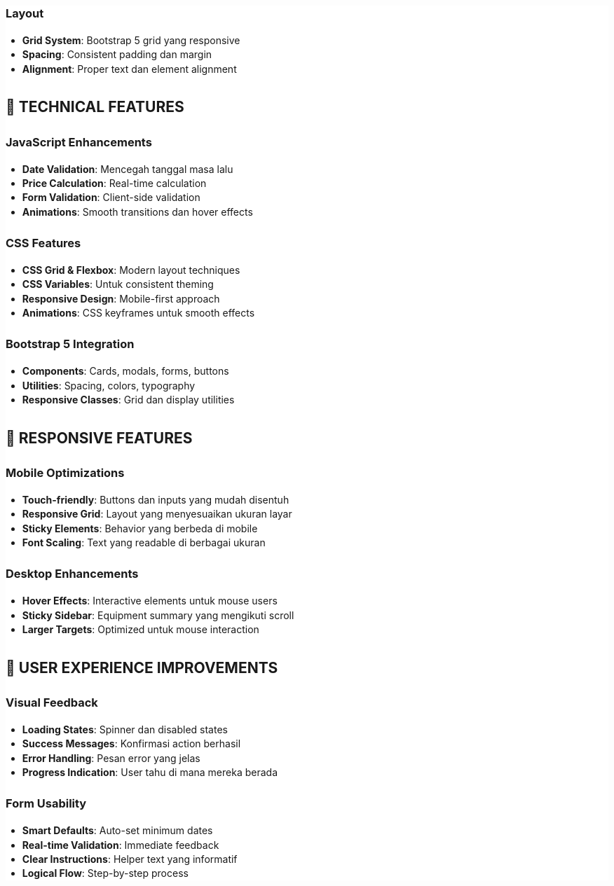 ### **Layout**
- **Grid System**: Bootstrap 5 grid yang responsive
- **Spacing**: Consistent padding dan margin
- **Alignment**: Proper text dan element alignment

## 🔧 TECHNICAL FEATURES

### **JavaScript Enhancements**
- **Date Validation**: Mencegah tanggal masa lalu
- **Price Calculation**: Real-time calculation
- **Form Validation**: Client-side validation
- **Animations**: Smooth transitions dan hover effects

### **CSS Features**
- **CSS Grid & Flexbox**: Modern layout techniques
- **CSS Variables**: Untuk consistent theming
- **Responsive Design**: Mobile-first approach
- **Animations**: CSS keyframes untuk smooth effects

### **Bootstrap 5 Integration**
- **Components**: Cards, modals, forms, buttons
- **Utilities**: Spacing, colors, typography
- **Responsive Classes**: Grid dan display utilities

## 📱 RESPONSIVE FEATURES

### **Mobile Optimizations**
- **Touch-friendly**: Buttons dan inputs yang mudah disentuh
- **Responsive Grid**: Layout yang menyesuaikan ukuran layar
- **Sticky Elements**: Behavior yang berbeda di mobile
- **Font Scaling**: Text yang readable di berbagai ukuran

### **Desktop Enhancements**
- **Hover Effects**: Interactive elements untuk mouse users
- **Sticky Sidebar**: Equipment summary yang mengikuti scroll
- **Larger Targets**: Optimized untuk mouse interaction

## 🚀 USER EXPERIENCE IMPROVEMENTS

### **Visual Feedback**
- **Loading States**: Spinner dan disabled states
- **Success Messages**: Konfirmasi action berhasil
- **Error Handling**: Pesan error yang jelas
- **Progress Indication**: User tahu di mana mereka berada

### **Form Usability**
- **Smart Defaults**: Auto-set minimum dates
- **Real-time Validation**: Immediate feedback
- **Clear Instructions**: Helper text yang informatif
- **Logical Flow**: Step-by-step process
